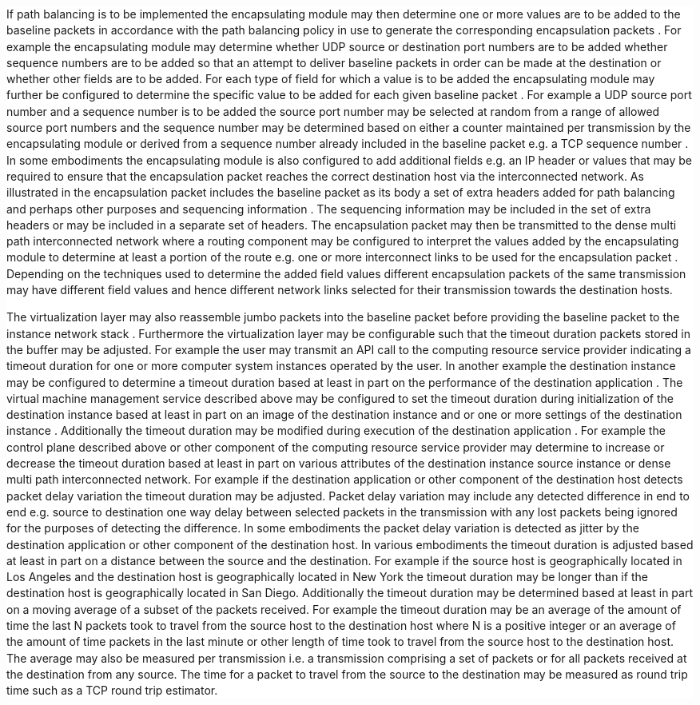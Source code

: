 If path balancing is to be implemented the encapsulating module may then determine one or more values are to be added to the baseline packets in accordance with the path balancing policy in use to generate the corresponding encapsulation packets . For example the encapsulating module may determine whether UDP source or destination port numbers are to be added whether sequence numbers are to be added so that an attempt to deliver baseline packets in order can be made at the destination or whether other fields are to be added. For each type of field for which a value is to be added the encapsulating module may further be configured to determine the specific value to be added for each given baseline packet . For example a UDP source port number and a sequence number is to be added the source port number may be selected at random from a range of allowed source port numbers and the sequence number may be determined based on either a counter maintained per transmission by the encapsulating module or derived from a sequence number already included in the baseline packet e.g. a TCP sequence number . In some embodiments the encapsulating module is also configured to add additional fields e.g. an IP header or values that may be required to ensure that the encapsulation packet reaches the correct destination host via the interconnected network. As illustrated in the encapsulation packet includes the baseline packet as its body a set of extra headers added for path balancing and perhaps other purposes and sequencing information . The sequencing information may be included in the set of extra headers or may be included in a separate set of headers. The encapsulation packet may then be transmitted to the dense multi path interconnected network where a routing component may be configured to interpret the values added by the encapsulating module to determine at least a portion of the route e.g. one or more interconnect links to be used for the encapsulation packet . Depending on the techniques used to determine the added field values different encapsulation packets of the same transmission may have different field values and hence different network links selected for their transmission towards the destination hosts.

The virtualization layer may also reassemble jumbo packets into the baseline packet before providing the baseline packet to the instance network stack . Furthermore the virtualization layer may be configurable such that the timeout duration packets stored in the buffer may be adjusted. For example the user may transmit an API call to the computing resource service provider indicating a timeout duration for one or more computer system instances operated by the user. In another example the destination instance may be configured to determine a timeout duration based at least in part on the performance of the destination application . The virtual machine management service described above may be configured to set the timeout duration during initialization of the destination instance based at least in part on an image of the destination instance and or one or more settings of the destination instance . Additionally the timeout duration may be modified during execution of the destination application . For example the control plane described above or other component of the computing resource service provider may determine to increase or decrease the timeout duration based at least in part on various attributes of the destination instance source instance or dense multi path interconnected network. For example if the destination application or other component of the destination host detects packet delay variation the timeout duration may be adjusted. Packet delay variation may include any detected difference in end to end e.g. source to destination one way delay between selected packets in the transmission with any lost packets being ignored for the purposes of detecting the difference. In some embodiments the packet delay variation is detected as jitter by the destination application or other component of the destination host. In various embodiments the timeout duration is adjusted based at least in part on a distance between the source and the destination. For example if the source host is geographically located in Los Angeles and the destination host is geographically located in New York the timeout duration may be longer than if the destination host is geographically located in San Diego. Additionally the timeout duration may be determined based at least in part on a moving average of a subset of the packets received. For example the timeout duration may be an average of the amount of time the last N packets took to travel from the source host to the destination host where N is a positive integer or an average of the amount of time packets in the last minute or other length of time took to travel from the source host to the destination host. The average may also be measured per transmission i.e. a transmission comprising a set of packets or for all packets received at the destination from any source. The time for a packet to travel from the source to the destination may be measured as round trip time such as a TCP round trip estimator.

